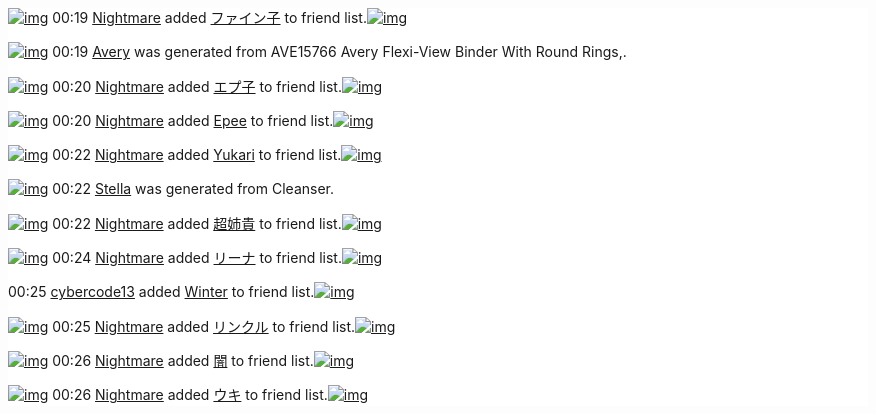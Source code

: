 [![img](http://www.deviantsart.com/k1uom4.jpeg)](http://www.barcodekanojo.com/user/479031/Nightmare) 00:19 [Nightmare](http://www.barcodekanojo.com/user/479031/Nightmare) added [ファイン子](http://www.barcodekanojo.com/kanojo/17795/%E3%83%95%E3%82%A1%E3%82%A4%E3%83%B3%E5%AD%90) to friend list.[![img](http://www.deviantsart.com/bo0dg2.png)](http://www.barcodekanojo.com/kanojo/17795/%E3%83%95%E3%82%A1%E3%82%A4%E3%83%B3%E5%AD%90) 

[![img](http://www.deviantsart.com/1gtid27.png)](http://www.barcodekanojo.com/kanojo/3162256/Avery) 00:19 [Avery](http://www.barcodekanojo.com/kanojo/3162256/Avery) was generated from AVE15766 Avery Flexi-View Binder With Round Rings,.

[![img](http://www.deviantsart.com/k1uom4.jpeg)](http://www.barcodekanojo.com/user/479031/Nightmare) 00:20 [Nightmare](http://www.barcodekanojo.com/user/479031/Nightmare) added [エプ子](http://www.barcodekanojo.com/kanojo/2874864/%E3%82%A8%E3%83%97%E5%AD%90) to friend list.[![img](http://www.deviantsart.com/3k4c5ph.png)](http://www.barcodekanojo.com/kanojo/2874864/%E3%82%A8%E3%83%97%E5%AD%90) 

[![img](http://www.deviantsart.com/k1uom4.jpeg)](http://www.barcodekanojo.com/user/479031/Nightmare) 00:20 [Nightmare](http://www.barcodekanojo.com/user/479031/Nightmare) added [Epee](http://www.barcodekanojo.com/kanojo/2746171/Epee) to friend list.[![img](http://www.deviantsart.com/2pfkkj8.png)](http://www.barcodekanojo.com/kanojo/2746171/Epee) 

[![img](http://www.deviantsart.com/k1uom4.jpeg)](http://www.barcodekanojo.com/user/479031/Nightmare) 00:22 [Nightmare](http://www.barcodekanojo.com/user/479031/Nightmare) added [Yukari](http://www.barcodekanojo.com/kanojo/2795000/Yukari) to friend list.[![img](http://www.deviantsart.com/f8l2it.png)](http://www.barcodekanojo.com/kanojo/2795000/Yukari) 

[![img](http://www.deviantsart.com/aq1uu3.png)](http://www.barcodekanojo.com/kanojo/3162257/Stella) 00:22 [Stella](http://www.barcodekanojo.com/kanojo/3162257/Stella) was generated from Cleanser.

[![img](http://www.deviantsart.com/k1uom4.jpeg)](http://www.barcodekanojo.com/user/479031/Nightmare) 00:22 [Nightmare](http://www.barcodekanojo.com/user/479031/Nightmare) added [超姉貴](http://www.barcodekanojo.com/kanojo/228451/%E8%B6%85%E5%A7%89%E8%B2%B4) to friend list.[![img](http://www.deviantsart.com/18ukpij.png)](http://www.barcodekanojo.com/kanojo/228451/%E8%B6%85%E5%A7%89%E8%B2%B4) 

[![img](http://www.deviantsart.com/k1uom4.jpeg)](http://www.barcodekanojo.com/user/479031/Nightmare) 00:24 [Nightmare](http://www.barcodekanojo.com/user/479031/Nightmare) added [リーナ](http://www.barcodekanojo.com/kanojo/255140/%E3%83%AA%E3%83%BC%E3%83%8A) to friend list.[![img](http://www.deviantsart.com/2kf431s.png)](http://www.barcodekanojo.com/kanojo/255140/%E3%83%AA%E3%83%BC%E3%83%8A) 

00:25 [cybercode13](http://www.barcodekanojo.com/user/492534/cybercode13) added [Winter](http://www.barcodekanojo.com/kanojo/1915314/Winter) to friend list.[![img](http://www.deviantsart.com/1icogc2.png)](http://www.barcodekanojo.com/kanojo/1915314/Winter) 

[![img](http://www.deviantsart.com/k1uom4.jpeg)](http://www.barcodekanojo.com/user/479031/Nightmare) 00:25 [Nightmare](http://www.barcodekanojo.com/user/479031/Nightmare) added [リンクル](http://www.barcodekanojo.com/kanojo/3093779/%E3%83%AA%E3%83%B3%E3%82%AF%E3%83%AB) to friend list.[![img](http://www.deviantsart.com/2psqa1o.png)](http://www.barcodekanojo.com/kanojo/3093779/%E3%83%AA%E3%83%B3%E3%82%AF%E3%83%AB) 

[![img](http://www.deviantsart.com/k1uom4.jpeg)](http://www.barcodekanojo.com/user/479031/Nightmare) 00:26 [Nightmare](http://www.barcodekanojo.com/user/479031/Nightmare) added [闇](http://www.barcodekanojo.com/kanojo/2921935/%E9%97%87) to friend list.[![img](http://www.deviantsart.com/j4de54.png)](http://www.barcodekanojo.com/kanojo/2921935/%E9%97%87) 

[![img](http://www.deviantsart.com/k1uom4.jpeg)](http://www.barcodekanojo.com/user/479031/Nightmare) 00:26 [Nightmare](http://www.barcodekanojo.com/user/479031/Nightmare) added [ウキ](http://www.barcodekanojo.com/kanojo/2369699/%E3%82%A6%E3%82%AD) to friend list.[![img](http://www.deviantsart.com/36pich0.png)](http://www.barcodekanojo.com/kanojo/2369699/%E3%82%A6%E3%82%AD) 
